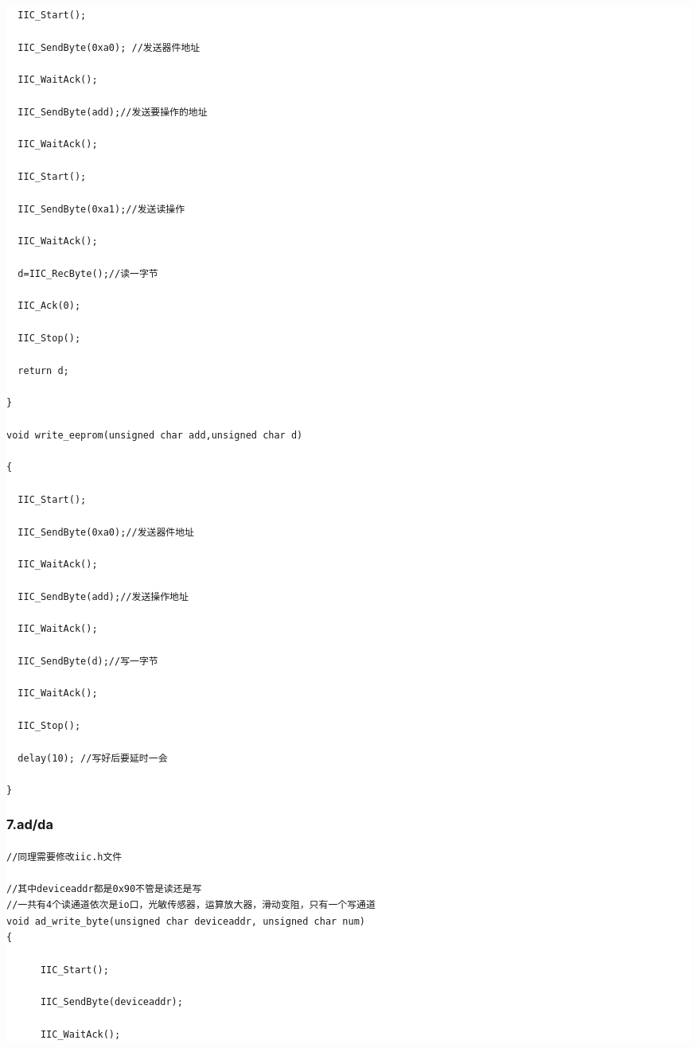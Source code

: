      IIC_Start();  

      IIC_SendByte(0xa0); //发送器件地址

      IIC_WaitAck();

      IIC_SendByte(add);//发送要操作的地址

      IIC_WaitAck();

      IIC_Start();

      IIC_SendByte(0xa1);//发送读操作

      IIC_WaitAck();

      d=IIC_RecByte();//读一字节

      IIC_Ack(0);

      IIC_Stop();

      return d;

    }

    void write_eeprom(unsigned char add,unsigned char d)

    {

      IIC_Start();

      IIC_SendByte(0xa0);//发送器件地址

      IIC_WaitAck();

      IIC_SendByte(add);//发送操作地址

      IIC_WaitAck();

      IIC_SendByte(d);//写一字节

      IIC_WaitAck();

      IIC_Stop();

      delay(10); //写好后要延时一会

    }
 
### 7.ad/da
    //同理需要修改iic.h文件
    
    //其中deviceaddr都是0x90不管是读还是写
    //一共有4个读通道依次是io口，光敏传感器，运算放大器，滑动变阻，只有一个写通道
    void ad_write_byte(unsigned char deviceaddr, unsigned char num)
    {
    
 	      IIC_Start();
        
 	      IIC_SendByte(deviceaddr);
        
 	      IIC_WaitAck();
        